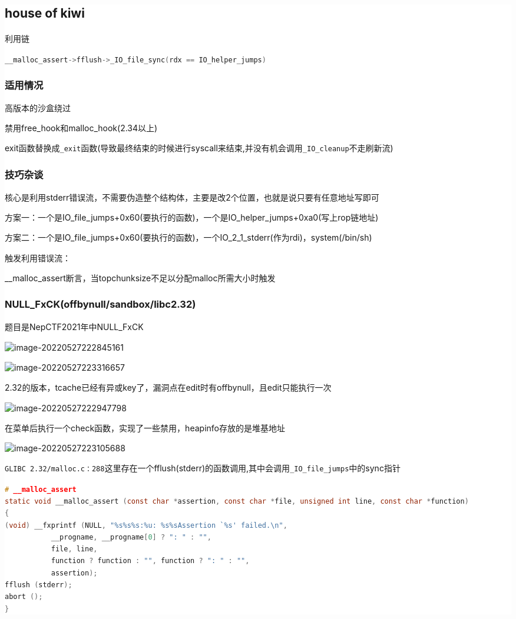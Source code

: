 ## house of kiwi

利用链

```c
__malloc_assert->fflush->_IO_file_sync(rdx == IO_helper_jumps)
```

### 适用情况

高版本的沙盒绕过

禁用free_hook和malloc_hook(2.34以上)

exit函数替换成`_exit`函数(导致最终结束的时候进行syscall来结束,并没有机会调用`_IO_cleanup`不走刷新流)

### 技巧杂谈

核心是利用stderr错误流，不需要伪造整个结构体，主要是改2个位置，也就是说只要有任意地址写即可

方案一：一个是IO_file_jumps+0x60(要执行的函数)，一个是IO_helper_jumps+0xa0(写上rop链地址)

方案二：一个是IO_file_jumps+0x60(要执行的函数)，一个IO_2_1_stderr(作为rdi)，system(/bin/sh)

触发利用错误流：

__malloc_assert断言，当topchunksize不足以分配malloc所需大小时触发

### NULL_FxCK(offbynull/sandbox/libc2.32)

题目是NepCTF2021年中NULL_FxCK

![image-20220527222845161](https://e4l4pic.oss-cn-beijing.aliyuncs.com/img/image-20220527222845161.png)

![image-20220527223316657](https://e4l4pic.oss-cn-beijing.aliyuncs.com/img/image-20220527223316657.png)

2.32的版本，tcache已经有异或key了，漏洞点在edit时有offbynull，且edit只能执行一次

![image-20220527222947798](https://e4l4pic.oss-cn-beijing.aliyuncs.com/img/image-20220527222947798.png)

在菜单后执行一个check函数，实现了一些禁用，heapinfo存放的是堆基地址

![image-20220527223105688](https://e4l4pic.oss-cn-beijing.aliyuncs.com/img/image-20220527223105688.png)

`GLIBC 2.32/malloc.c：288`这里存在一个fflush(stderr)的函数调用,其中会调用`_IO_file_jumps`中的sync指针

```c
# __malloc_assert
static void __malloc_assert (const char *assertion, const char *file, unsigned int line, const char *function)
{
(void) __fxprintf (NULL, "%s%s%s:%u: %s%sAssertion `%s' failed.\n",
           __progname, __progname[0] ? ": " : "",
           file, line,
           function ? function : "", function ? ": " : "",
           assertion);
fflush (stderr);
abort ();
}
```

